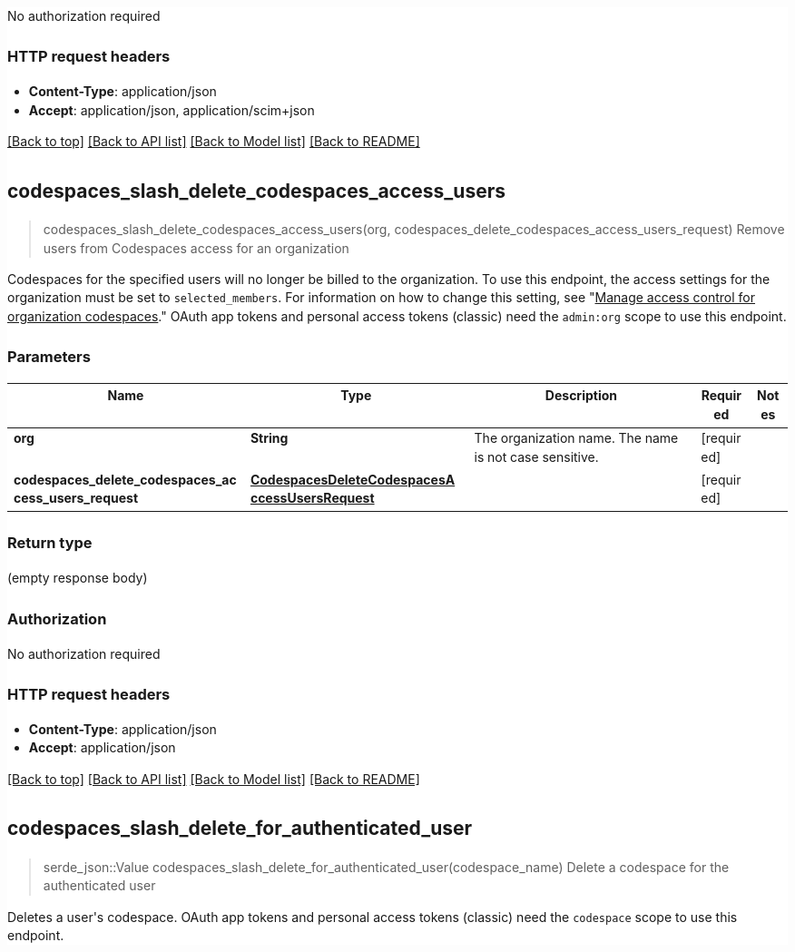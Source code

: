 No authorization required

### HTTP request headers

- **Content-Type**: application/json
- **Accept**: application/json, application/scim+json

[[Back to top]](#) [[Back to API list]](../README.md#documentation-for-api-endpoints) [[Back to Model list]](../README.md#documentation-for-models) [[Back to README]](../README.md)


## codespaces_slash_delete_codespaces_access_users

> codespaces_slash_delete_codespaces_access_users(org, codespaces_delete_codespaces_access_users_request)
Remove users from Codespaces access for an organization

Codespaces for the specified users will no longer be billed to the organization.  To use this endpoint, the access settings for the organization must be set to `selected_members`. For information on how to change this setting, see \"[Manage access control for organization codespaces](https://docs.github.com/rest/codespaces/organizations#manage-access-control-for-organization-codespaces).\"  OAuth app tokens and personal access tokens (classic) need the `admin:org` scope to use this endpoint.

### Parameters


Name | Type | Description  | Required | Notes
------------- | ------------- | ------------- | ------------- | -------------
**org** | **String** | The organization name. The name is not case sensitive. | [required] |
**codespaces_delete_codespaces_access_users_request** | [**CodespacesDeleteCodespacesAccessUsersRequest**](CodespacesDeleteCodespacesAccessUsersRequest.md) |  | [required] |

### Return type

 (empty response body)

### Authorization

No authorization required

### HTTP request headers

- **Content-Type**: application/json
- **Accept**: application/json

[[Back to top]](#) [[Back to API list]](../README.md#documentation-for-api-endpoints) [[Back to Model list]](../README.md#documentation-for-models) [[Back to README]](../README.md)


## codespaces_slash_delete_for_authenticated_user

> serde_json::Value codespaces_slash_delete_for_authenticated_user(codespace_name)
Delete a codespace for the authenticated user

Deletes a user's codespace.  OAuth app tokens and personal access tokens (classic) need the `codespace` scope to use this endpoint.
